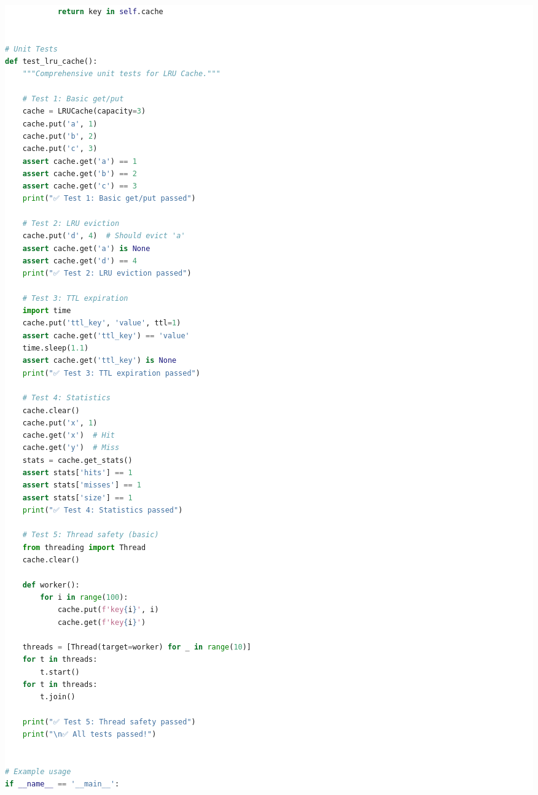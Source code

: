 ```python
            return key in self.cache


# Unit Tests
def test_lru_cache():
    """Comprehensive unit tests for LRU Cache."""
    
    # Test 1: Basic get/put
    cache = LRUCache(capacity=3)
    cache.put('a', 1)
    cache.put('b', 2)
    cache.put('c', 3)
    assert cache.get('a') == 1
    assert cache.get('b') == 2
    assert cache.get('c') == 3
    print("✅ Test 1: Basic get/put passed")
    
    # Test 2: LRU eviction
    cache.put('d', 4)  # Should evict 'a'
    assert cache.get('a') is None
    assert cache.get('d') == 4
    print("✅ Test 2: LRU eviction passed")
    
    # Test 3: TTL expiration
    import time
    cache.put('ttl_key', 'value', ttl=1)
    assert cache.get('ttl_key') == 'value'
    time.sleep(1.1)
    assert cache.get('ttl_key') is None
    print("✅ Test 3: TTL expiration passed")
    
    # Test 4: Statistics
    cache.clear()
    cache.put('x', 1)
    cache.get('x')  # Hit
    cache.get('y')  # Miss
    stats = cache.get_stats()
    assert stats['hits'] == 1
    assert stats['misses'] == 1
    assert stats['size'] == 1
    print("✅ Test 4: Statistics passed")
    
    # Test 5: Thread safety (basic)
    from threading import Thread
    cache.clear()
    
    def worker():
        for i in range(100):
            cache.put(f'key{i}', i)
            cache.get(f'key{i}')
    
    threads = [Thread(target=worker) for _ in range(10)]
    for t in threads:
        t.start()
    for t in threads:
        t.join()
    
    print("✅ Test 5: Thread safety passed")
    print("\n✅ All tests passed!")


# Example usage
if __name__ == '__main__':
```